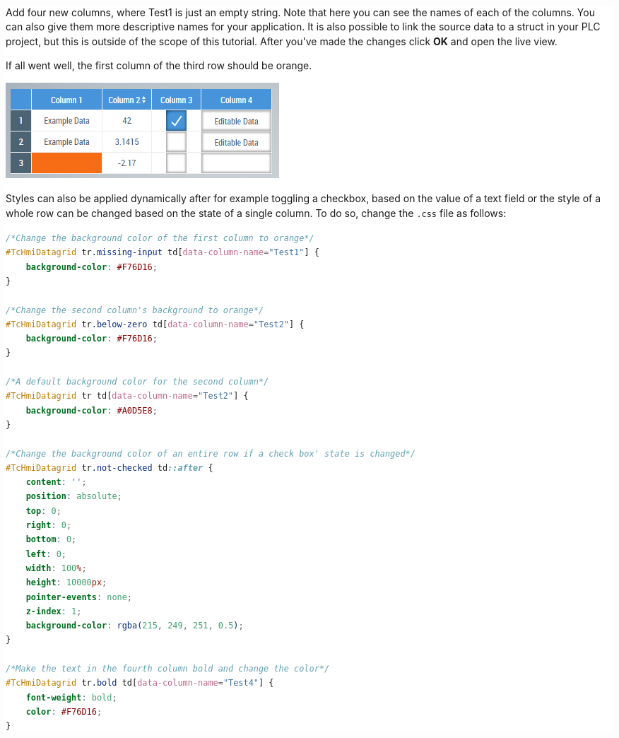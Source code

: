 Add four new columns, where Test1 is just an empty string. Note that here you can see the names of each of the columns. You can also give them more descriptive names for your application. It is also possible to link the source data to a struct in your PLC project, but this is outside of the scope of this tutorial. After you've made the changes click **OK** and open the live view.

If all went well, the first column of the third row should be orange.

![](/assets/2022-01-31-row-classes-provider/column1_missing_data.png)

Styles can also be applied dynamically after for example toggling a checkbox, based on the value of a text field or the style of a whole row can be changed based on the state of a single column. To do so, change the `.css` file as follows:

```css
/*Change the background color of the first column to orange*/
#TcHmiDatagrid tr.missing-input td[data-column-name="Test1"] {
    background-color: #F76D16;
}

/*Change the second column's background to orange*/
#TcHmiDatagrid tr.below-zero td[data-column-name="Test2"] {
    background-color: #F76D16;
}

/*A default background color for the second column*/
#TcHmiDatagrid tr td[data-column-name="Test2"] {
    background-color: #A0D5E8;
}

/*Change the background color of an entire row if a check box' state is changed*/
#TcHmiDatagrid tr.not-checked td::after {
    content: '';
    position: absolute;
    top: 0;
    right: 0;
    bottom: 0;
    left: 0;
    width: 100%;
    height: 10000px;
    pointer-events: none;
    z-index: 1;
    background-color: rgba(215, 249, 251, 0.5);
}

/*Make the text in the fourth column bold and change the color*/
#TcHmiDatagrid tr.bold td[data-column-name="Test4"] {
    font-weight: bold;
    color: #F76D16;
}
```
